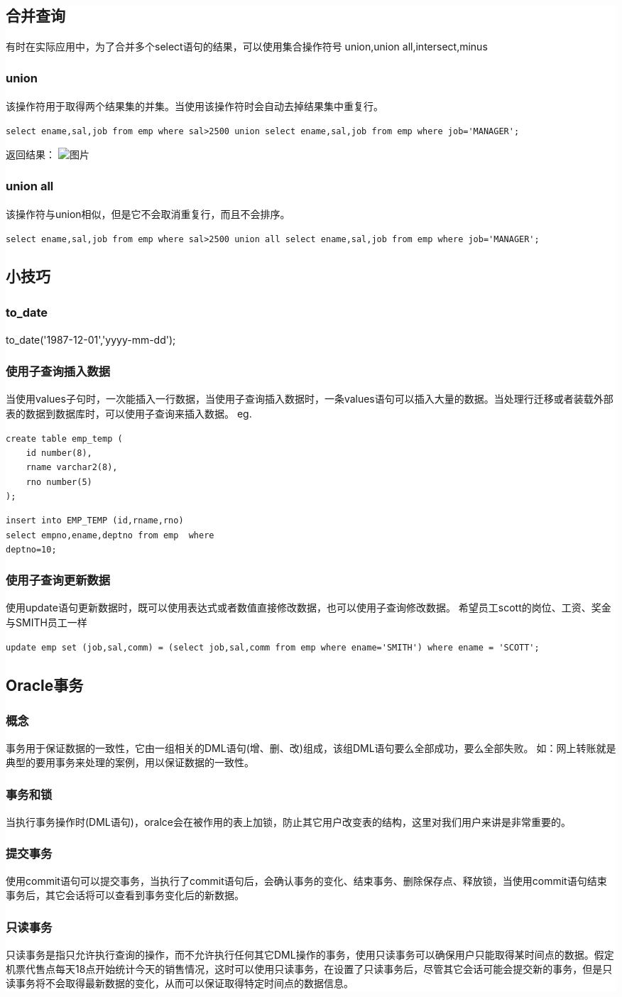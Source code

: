 ## 合并查询
有时在实际应用中，为了合并多个select语句的结果，可以使用集合操作符号 
union,union all,intersect,minus
### union
该操作符用于取得两个结果集的并集。当使用该操作符时会自动去掉结果集中重复行。 
```
select ename,sal,job from emp where sal>2500 union select ename,sal,job from emp where job='MANAGER';
```
返回结果：
![图片](https://uploader.shimo.im/f/5B5Gg5EvF6krZqV1.png!thumbnail)
### union all
该操作符与union相似，但是它不会取消重复行，而且不会排序。 
```
select ename,sal,job from emp where sal>2500 union all select ename,sal,job from emp where job='MANAGER';
```
## 小技巧
### to_date
to_date('1987-12-01','yyyy-mm-dd');

### 使用子查询插入数据
当使用values子句时，一次能插入一行数据，当使用子查询插入数据时，一条values语句可以插入大量的数据。当处理行迁移或者装载外部表的数据到数据库时，可以使用子查询来插入数据。
eg.
```
create table emp_temp (
	id number(8),
	rname varchar2(8),
	rno number(5)
);
```

```
insert into EMP_TEMP (id,rname,rno)
select empno,ename,deptno from emp  where
deptno=10;
```

### 使用子查询更新数据
使用update语句更新数据时，既可以使用表达式或者数值直接修改数据，也可以使用子查询修改数据。
希望员工scott的岗位、工资、奖金与SMITH员工一样
```
update emp set (job,sal,comm) = (select job,sal,comm from emp where ename='SMITH') where ename = 'SCOTT';
```
## Oracle事务
### 概念
事务用于保证数据的一致性，它由一组相关的DML语句(增、删、改)组成，该组DML语句要么全部成功，要么全部失败。
如：网上转账就是典型的要用事务来处理的案例，用以保证数据的一致性。
### 事务和锁
当执行事务操作时(DML语句)，oralce会在被作用的表上加锁，防止其它用户改变表的结构，这里对我们用户来讲是非常重要的。
### 提交事务
使用commit语句可以提交事务，当执行了commit语句后，会确认事务的变化、结束事务、删除保存点、释放锁，当使用commit语句结束事务后，其它会话将可以查看到事务变化后的新数据。
### 只读事务
只读事务是指只允许执行查询的操作，而不允许执行任何其它DML操作的事务，使用只读事务可以确保用户只能取得某时间点的数据。假定机票代售点每天18点开始统计今天的销售情况，这时可以使用只读事务，在设置了只读事务后，尽管其它会话可能会提交新的事务，但是只读事务将不会取得最新数据的变化，从而可以保证取得特定时间点的数据信息。
```
```